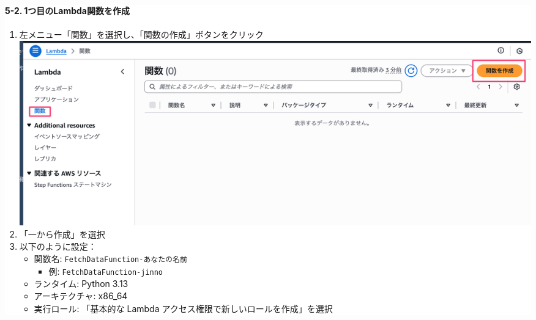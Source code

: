 #### 5-2. 1つ目のLambda関数を作成

1. 左メニュー「関数」を選択し、「関数の作成」ボタンをクリック
	![5-2. 1つ目のLambda関数を作成](./assets/img-023.png)
2. 「一から作成」を選択
3. 以下のように設定：
   - 関数名: `FetchDataFunction-あなたの名前`
     - 例: `FetchDataFunction-jinno`
   - ランタイム: Python 3.13
   - アーキテクチャ: x86_64
   - 実行ロール: 「基本的な Lambda アクセス権限で新しいロールを作成」を選択